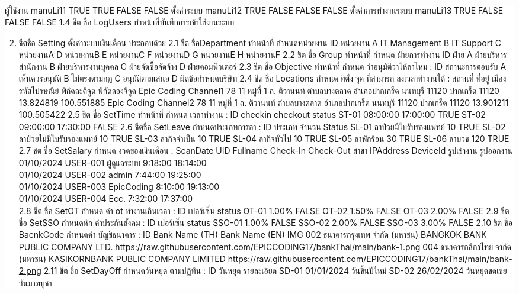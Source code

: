 ผู้ใช้งาน	manuLi11	TRUE	TRUE	FALSE	FALSE
ตั้งค่าระบบ	manuLi12	TRUE	FALSE	FALSE	FALSE
ตั้งค่าการทำงานระบบ	manuLi13	TRUE	FALSE	FALSE	FALSE
1.4 ชีต ชื่อ LogUsers ทำหน้าที่บันทึกการเข้าใช้งานระบบ

2. ชีตชื่อ Setting ตั้งค่าระบบเงินเดือน ประกอบด้วย 2.1 ชีต  ชื่อDepartment ทำหน้าที่ กำหนดหน่วยงาน ID	หน่วยงาน
A	IT Management
B	IT Support
C	หน่วยงานA
D	หน่วยงานB
E	หน่วยงานC
F	หน่วยงานD
G	หน่วยงานE
H	หน่วยงานF
2.2 ชีต ชื่อ Group ทำหน้าที่ กำหนด  ฝ่ายการทำงาน ID	ฝ่าย
A	ฝ่ายบริหารสำนักงาน
B	ฝ่ายบริหารงานบุคคล
C	ฝ่ายจัดซื้อจัดจ้าง
D	ฝ่ายคอมพิวเตอร์
2.3 ชีต ชื่อ Objective ทำหน้าที่ กำหนด  ว่าอนุมัติว่าให้ลาไหม : ID	สถานะการตอบรับ
A	เห็นควรอนุมัติ
B	ไม่ตรงตามกฎ
C	อนุมัติตามเสนอ
D	ผิดข้อกำหนดบริษัท
2.4 ชีต ชื่อ Locations กำหนด ที่ตั้ง จุด ที่สามารถ ลงเวลาทำงานได้ : สถานที่	ที่อยู่	เมือง	รหัสไปรษณีย์	พิกัดละติจูด	พิกัดลองจิจูด
Epic Coding Channel1	78 11 หมู่ที่ 1 ถ. ติวานนท์ ตำบลบางตลาด อำเภอปากเกร็ด นนทบุรี 11120	ปากเกร็ด	11120	13.824819	100.551885
Epic Coding Channel2	78 11 หมู่ที่ 1 ถ. ติวานนท์ ตำบลบางตลาด อำเภอปากเกร็ด นนทบุรี 11120	ปากเกร็ด	11120	13.901211	100.505422
2.5 ชีต ชื่อ SetTime ทำหน้าที่ กำหนด  เวลาทำงาน : 
ID	checkin	checkout	status
ST-01	08:00:00	17:00:00	TRUE
ST-02	09:00:00	17:30:00	FALSE
2.6 ชีตชื่อ SetLeave กำหนดประเภทการลา : ID	ประเภท	จำนวน	Status
SL-01	ลาป่วยมีใบรับรองแพทย์	10	TRUE
SL-02	ลาป่วยไม่มีใบรับรองแพทย์	10	TRUE
SL-03	ลากิจจำเป็น	10	TRUE
SL-04	ลากิจทั่วไป	10	TRUE
SL-05	ลาพักร้อน	30	TRUE
SL-06	ลาบวช	120	TRUE
2.7 ชีต ชื่อ SetSalary กำหนด งวดของเงินเดือน : ScanDate	UID	Fullname	Check-In	Check-Out	สาขา	IPAddress	DeviceId	รูปเข้างาน	รูปออกงาน
01/10/2024	USER-001	ผู้ดูแลระบบ	9:18:00	18:14:00					
01/10/2024	USER-002	admin	7:44:00	19:25:00					
01/10/2024	USER-003	EpicCoding	8:10:00	19:13:00					
01/10/2024	USER-004	Ecc.	7:32:00	17:37:00					
2.8 ชีต ชื่อ SetOT กำหนด ค่า ot ทำงานเกินเวลา : ID	เปอร์เซ็น	status
OT-01	1.00%	FALSE
OT-02	1.50%	FALSE
OT-03	2.00%	FALSE
2.9 ชีต ชื่อ SetSSO กำหนดหัก ค่าประกันสังคม : ID	เปอร์เซ็น	status
SSO-01	1.00%	FALSE
SSO-02	2.00%	FALSE
SSO-03	3.00%	FALSE
2.10 ชีต ชื่อ BacnkCode กำหนดค่า บัญชีธนาคาร : ID	Bank Name (TH)	Bank Name (EN)	IMG
002	ธนาคารกรุงเทพ จำกัด (มหาชน)	BANGKOK BANK PUBLIC COMPANY LTD.	https://raw.githubusercontent.com/EPICCODING17/bankThai/main/bank-1.png
004	ธนาคารกสิกรไทย จำกัด (มหาชน)	KASIKORNBANK PUBLIC COMPANY LIMITED	https://raw.githubusercontent.com/EPICCODING17/bankThai/main/bank-2.png
2.11 ชีต ชื่อ SetDayOff กำหนดวันหยุด ตามปฏิทิน : ID	วันหยุด	รายละเอียด
SD-01	01/01/2024	วันขึ้นปีใหม่
SD-02	26/02/2024	วันหยุดชดเชยวันมาฆบูชา